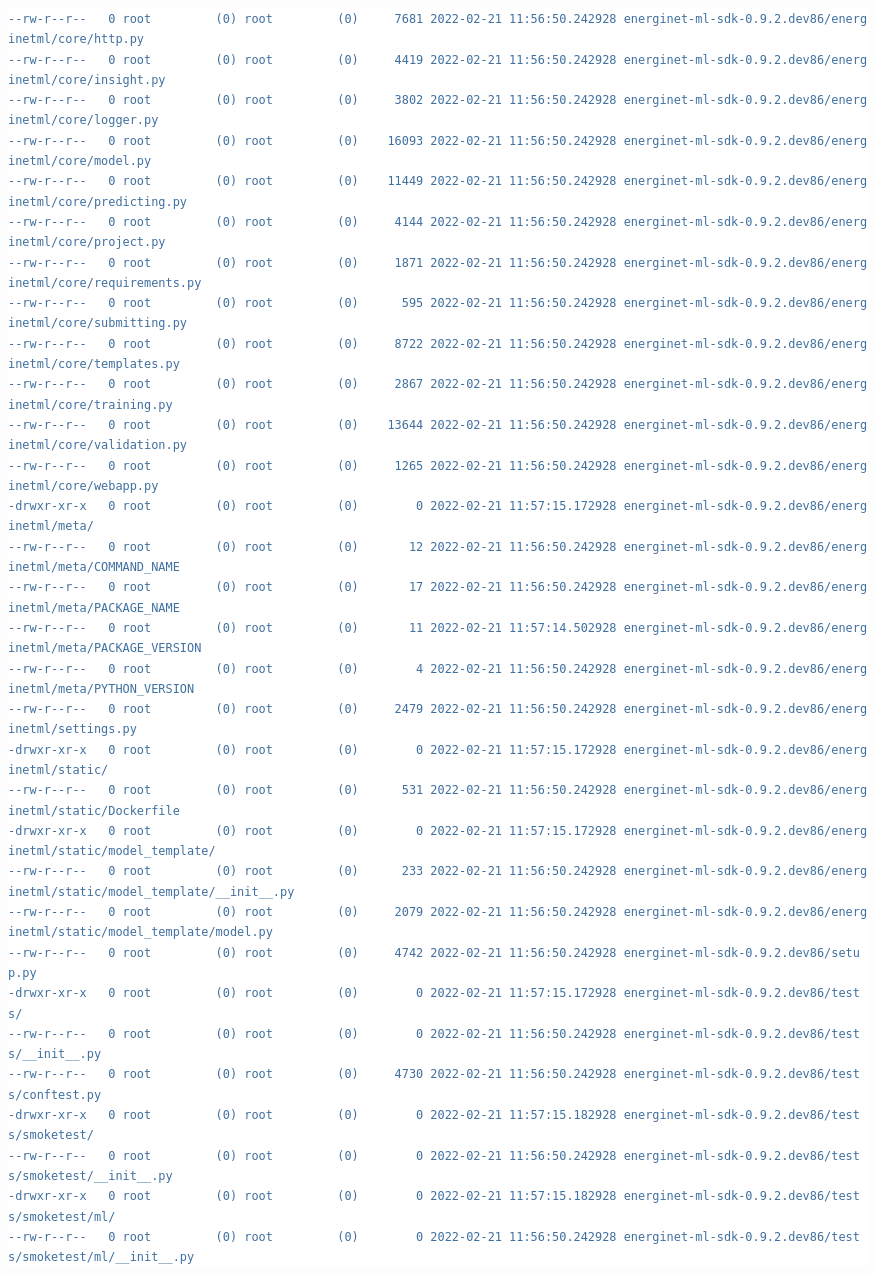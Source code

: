 ```diff
--rw-r--r--   0 root         (0) root         (0)     7681 2022-02-21 11:56:50.242928 energinet-ml-sdk-0.9.2.dev86/energinetml/core/http.py
--rw-r--r--   0 root         (0) root         (0)     4419 2022-02-21 11:56:50.242928 energinet-ml-sdk-0.9.2.dev86/energinetml/core/insight.py
--rw-r--r--   0 root         (0) root         (0)     3802 2022-02-21 11:56:50.242928 energinet-ml-sdk-0.9.2.dev86/energinetml/core/logger.py
--rw-r--r--   0 root         (0) root         (0)    16093 2022-02-21 11:56:50.242928 energinet-ml-sdk-0.9.2.dev86/energinetml/core/model.py
--rw-r--r--   0 root         (0) root         (0)    11449 2022-02-21 11:56:50.242928 energinet-ml-sdk-0.9.2.dev86/energinetml/core/predicting.py
--rw-r--r--   0 root         (0) root         (0)     4144 2022-02-21 11:56:50.242928 energinet-ml-sdk-0.9.2.dev86/energinetml/core/project.py
--rw-r--r--   0 root         (0) root         (0)     1871 2022-02-21 11:56:50.242928 energinet-ml-sdk-0.9.2.dev86/energinetml/core/requirements.py
--rw-r--r--   0 root         (0) root         (0)      595 2022-02-21 11:56:50.242928 energinet-ml-sdk-0.9.2.dev86/energinetml/core/submitting.py
--rw-r--r--   0 root         (0) root         (0)     8722 2022-02-21 11:56:50.242928 energinet-ml-sdk-0.9.2.dev86/energinetml/core/templates.py
--rw-r--r--   0 root         (0) root         (0)     2867 2022-02-21 11:56:50.242928 energinet-ml-sdk-0.9.2.dev86/energinetml/core/training.py
--rw-r--r--   0 root         (0) root         (0)    13644 2022-02-21 11:56:50.242928 energinet-ml-sdk-0.9.2.dev86/energinetml/core/validation.py
--rw-r--r--   0 root         (0) root         (0)     1265 2022-02-21 11:56:50.242928 energinet-ml-sdk-0.9.2.dev86/energinetml/core/webapp.py
-drwxr-xr-x   0 root         (0) root         (0)        0 2022-02-21 11:57:15.172928 energinet-ml-sdk-0.9.2.dev86/energinetml/meta/
--rw-r--r--   0 root         (0) root         (0)       12 2022-02-21 11:56:50.242928 energinet-ml-sdk-0.9.2.dev86/energinetml/meta/COMMAND_NAME
--rw-r--r--   0 root         (0) root         (0)       17 2022-02-21 11:56:50.242928 energinet-ml-sdk-0.9.2.dev86/energinetml/meta/PACKAGE_NAME
--rw-r--r--   0 root         (0) root         (0)       11 2022-02-21 11:57:14.502928 energinet-ml-sdk-0.9.2.dev86/energinetml/meta/PACKAGE_VERSION
--rw-r--r--   0 root         (0) root         (0)        4 2022-02-21 11:56:50.242928 energinet-ml-sdk-0.9.2.dev86/energinetml/meta/PYTHON_VERSION
--rw-r--r--   0 root         (0) root         (0)     2479 2022-02-21 11:56:50.242928 energinet-ml-sdk-0.9.2.dev86/energinetml/settings.py
-drwxr-xr-x   0 root         (0) root         (0)        0 2022-02-21 11:57:15.172928 energinet-ml-sdk-0.9.2.dev86/energinetml/static/
--rw-r--r--   0 root         (0) root         (0)      531 2022-02-21 11:56:50.242928 energinet-ml-sdk-0.9.2.dev86/energinetml/static/Dockerfile
-drwxr-xr-x   0 root         (0) root         (0)        0 2022-02-21 11:57:15.172928 energinet-ml-sdk-0.9.2.dev86/energinetml/static/model_template/
--rw-r--r--   0 root         (0) root         (0)      233 2022-02-21 11:56:50.242928 energinet-ml-sdk-0.9.2.dev86/energinetml/static/model_template/__init__.py
--rw-r--r--   0 root         (0) root         (0)     2079 2022-02-21 11:56:50.242928 energinet-ml-sdk-0.9.2.dev86/energinetml/static/model_template/model.py
--rw-r--r--   0 root         (0) root         (0)     4742 2022-02-21 11:56:50.242928 energinet-ml-sdk-0.9.2.dev86/setup.py
-drwxr-xr-x   0 root         (0) root         (0)        0 2022-02-21 11:57:15.172928 energinet-ml-sdk-0.9.2.dev86/tests/
--rw-r--r--   0 root         (0) root         (0)        0 2022-02-21 11:56:50.242928 energinet-ml-sdk-0.9.2.dev86/tests/__init__.py
--rw-r--r--   0 root         (0) root         (0)     4730 2022-02-21 11:56:50.242928 energinet-ml-sdk-0.9.2.dev86/tests/conftest.py
-drwxr-xr-x   0 root         (0) root         (0)        0 2022-02-21 11:57:15.182928 energinet-ml-sdk-0.9.2.dev86/tests/smoketest/
--rw-r--r--   0 root         (0) root         (0)        0 2022-02-21 11:56:50.242928 energinet-ml-sdk-0.9.2.dev86/tests/smoketest/__init__.py
-drwxr-xr-x   0 root         (0) root         (0)        0 2022-02-21 11:57:15.182928 energinet-ml-sdk-0.9.2.dev86/tests/smoketest/ml/
--rw-r--r--   0 root         (0) root         (0)        0 2022-02-21 11:56:50.242928 energinet-ml-sdk-0.9.2.dev86/tests/smoketest/ml/__init__.py
```